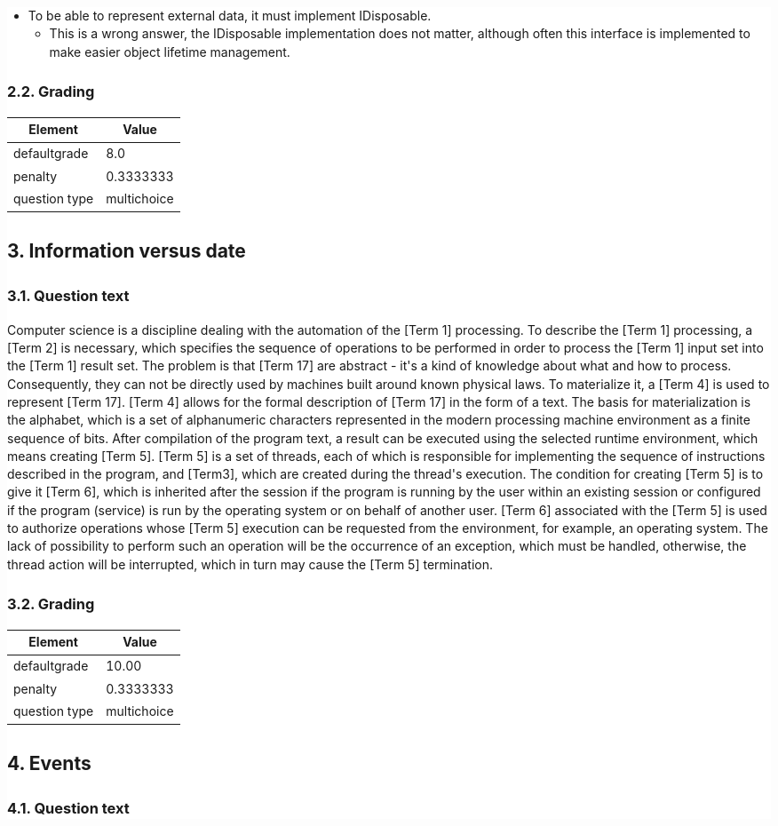 - To be able to represent external data, it must implement IDisposable.
  - This is a wrong answer, the IDisposable implementation does not matter, although often this interface is implemented to make easier object lifetime management.

### 2.2. Grading

| Element       | Value       |
| ------------- | ----------- |
| defaultgrade  | 8.0         |
| penalty       | 0.3333333   |
| question type | multichoice |

## 3. Information versus date

### 3.1. Question text

Computer science is a discipline dealing with the automation of the [Term 1] processing. To describe the [Term 1] processing, a [Term 2] is necessary, which specifies the sequence of operations to be performed in order to process the [Term 1] input set into the [Term 1] result set. The problem is that [Term 17] are abstract - it's a kind of knowledge about what and how to process. Consequently, they can not be directly used by machines built around known physical laws. To materialize it, a [Term 4] is used to represent [Term 17]. [Term 4] allows for the formal description of [Term 17] in the form of a text. The basis for materialization is the alphabet, which is a set of alphanumeric characters represented in the modern processing machine environment as a finite sequence of bits. After compilation of the program text, a result can be executed using the selected runtime environment, which means creating [Term 5]. [Term 5] is a set of threads, each of which is responsible for implementing the sequence of instructions described in the program, and [Term3], which are created during the thread's execution. The condition for creating [Term 5] is to give it [Term 6], which is inherited after the session if the program is running by the user within an existing session or configured if the program (service) is run by the operating system or on behalf of another user. [Term 6] associated with the [Term 5] is used to authorize operations whose [Term 5] execution can be requested from the environment, for example, an operating system. The lack of possibility to perform such an operation will be the occurrence of an exception, which must be handled, otherwise, the thread action will be interrupted, which in turn may cause the [Term 5] termination.

### 3.2. Grading

| Element       | Value       |
| ------------- | ----------- |
| defaultgrade  | 10.00       |
| penalty       | 0.3333333   |
| question type | multichoice |

## 4. Events

### 4.1. Question text
